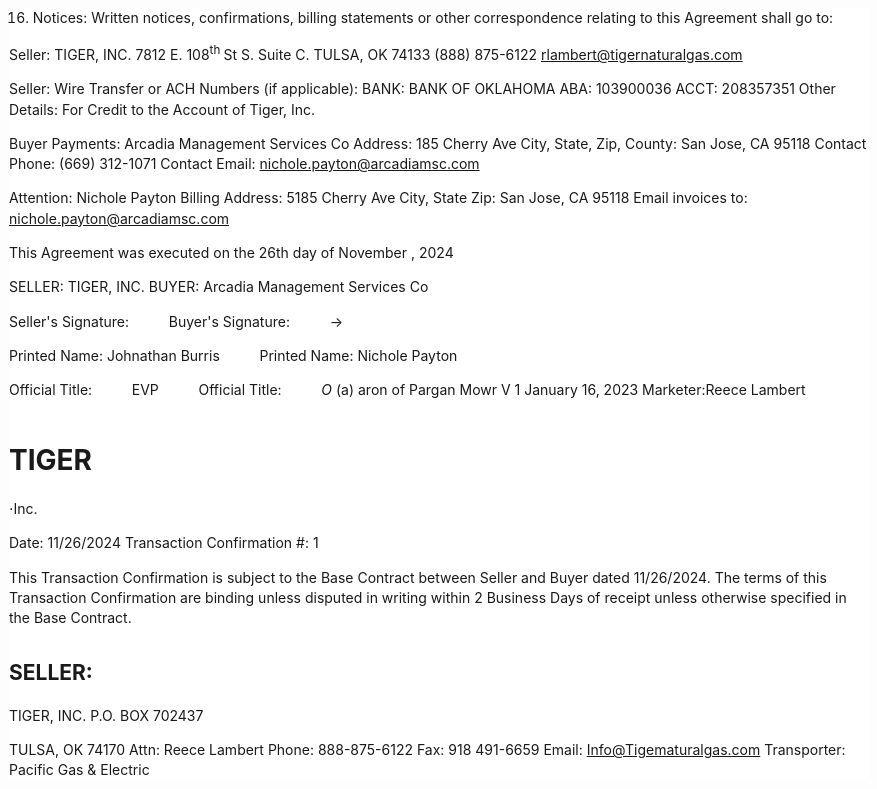 16. Notices: Written notices, confirmations, billing statements or other correspondence relating to this Agreement shall go to:

Seller: TIGER, INC.
7812 E. $108^{\text {th }}$ St S. Suite C.
TULSA, OK 74133
(888) 875-6122
rlambert@tigernaturalgas.com

Seller: Wire Transfer or ACH Numbers (if applicable):
BANK: BANK OF OKLAHOMA
ABA: 103900036
ACCT: 208357351
Other Details: For Credit to the Account of Tiger, Inc.

Buyer Payments: Arcadia Management Services Co
Address: 185 Cherry Ave
City, State, Zip, County: San Jose, CA 95118
Contact Phone: (669) 312-1071
Contact Email: nichole.payton@arcadiamsc.com

Attention: Nichole Payton
Billing Address: 5185 Cherry Ave
City, State Zip: San Jose, CA 95118
Email invoices to: nichole.payton@arcadiamsc.com

This Agreement was executed on the 26th day of November , 2024

SELLER: TIGER, INC.
BUYER: Arcadia Management Services Co

Seller's Signature: $\qquad$ Buyer's Signature: $\qquad$ $\longrightarrow$ $\qquad$

Printed Name: Johnathan Burris $\qquad$ Printed Name: Nichole Payton

Official Title: $\qquad$ EVP $\qquad$ Official Title: $\qquad$ $O$ (a) aron of Pargan Mowr V 1 January 16, 2023
Marketer:Reece Lambert

# TIGER 

$\cdot$Inc.

Date: $11 / 26 / 2024$
Transaction Confirmation \#: 1

This Transaction Confirmation is subject to the Base Contract between Seller and Buyer dated 11/26/2024. The terms of this Transaction Confirmation are binding unless disputed in writing within 2 Business Days of receipt unless otherwise specified in the Base Contract.

## SELLER:

TIGER, INC.
P.O. BOX 702437

TULSA, OK 74170
Attn: Reece Lambert
Phone: 888-875-6122
Fax: 918 491-6659
Email: Info@Tigematuralgas.com
Transporter: Pacific Gas \& Electric
